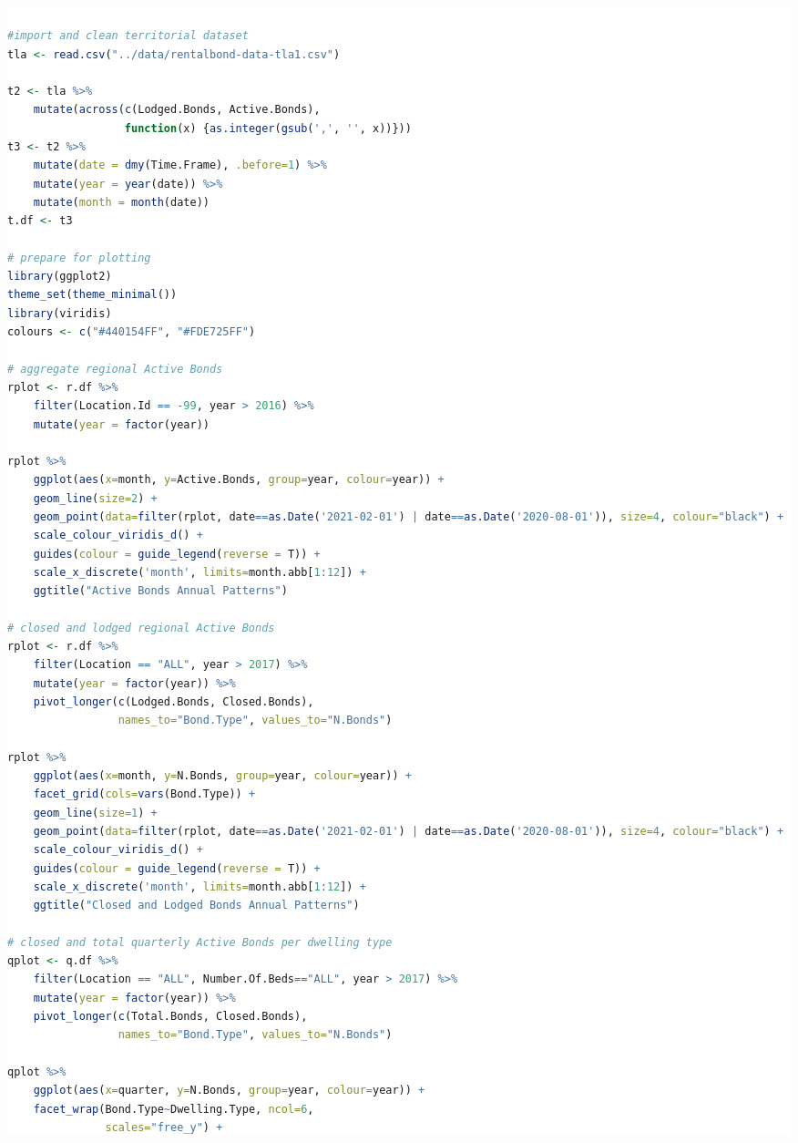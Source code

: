 ``` r

#import and clean territorial dataset
tla <- read.csv("../data/rentalbond-data-tla1.csv")

t2 <- tla %>%
    mutate(across(c(Lodged.Bonds, Active.Bonds),
                  function(x) {as.integer(gsub(',', '', x))}))
t3 <- t2 %>%
    mutate(date = dmy(Time.Frame), .before=1) %>%
    mutate(year = year(date)) %>%
    mutate(month = month(date))
t.df <- t3

# prepare for plotting
library(ggplot2)
theme_set(theme_minimal())
library(viridis)
colours <- c("#440154FF", "#FDE725FF")

# aggregate regional Active Bonds
rplot <- r.df %>%
    filter(Location.Id == -99, year > 2016) %>%
    mutate(year = factor(year))

rplot %>%
    ggplot(aes(x=month, y=Active.Bonds, group=year, colour=year)) +
    geom_line(size=2) +
    geom_point(data=filter(rplot, date==as.Date('2021-02-01') | date==as.Date('2020-08-01')), size=4, colour="black") +
    scale_colour_viridis_d() +
    guides(colour = guide_legend(reverse = T)) +
    scale_x_discrete('month', limits=month.abb[1:12]) +
    ggtitle("Active Bonds Annual Patterns")

# closed and lodged regional Active Bonds
rplot <- r.df %>%
    filter(Location == "ALL", year > 2017) %>%
    mutate(year = factor(year)) %>%
    pivot_longer(c(Lodged.Bonds, Closed.Bonds), 
                 names_to="Bond.Type", values_to="N.Bonds")

rplot %>%
    ggplot(aes(x=month, y=N.Bonds, group=year, colour=year)) +
    facet_grid(cols=vars(Bond.Type)) +
    geom_line(size=1) +
    geom_point(data=filter(rplot, date==as.Date('2021-02-01') | date==as.Date('2020-08-01')), size=4, colour="black") +
    scale_colour_viridis_d() +
    guides(colour = guide_legend(reverse = T)) +
    scale_x_discrete('month', limits=month.abb[1:12]) +
    ggtitle("Closed and Lodged Bonds Annual Patterns")

# closed and total quarterly Active Bonds per dwelling type
qplot <- q.df %>%
    filter(Location == "ALL", Number.Of.Beds=="ALL", year > 2017) %>%
    mutate(year = factor(year)) %>%
    pivot_longer(c(Total.Bonds, Closed.Bonds), 
                 names_to="Bond.Type", values_to="N.Bonds")

qplot %>%
    ggplot(aes(x=quarter, y=N.Bonds, group=year, colour=year)) +
    facet_wrap(Bond.Type~Dwelling.Type, ncol=6, 
               scales="free_y") +
```